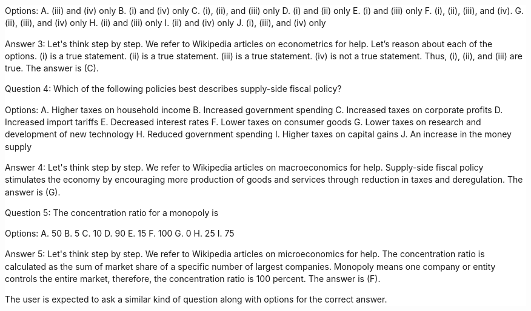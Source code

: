 Options: A. (iii) and (iv) only
B. (i) and (iv) only
C. (i), (ii), and (iii) only
D. (i) and (ii) only
E. (i) and (iii) only
F. (i), (ii), (iii), and (iv).
G. (ii), (iii), and (iv) only
H. (ii) and (iii) only
I. (ii) and (iv) only
J. (i), (iii), and (iv) only

Answer 3: Let's think step by step. We refer to Wikipedia articles on econometrics for help. Let’s reason about each of the options.
(i) is a true statement.
(ii) is a true statement.
(iii) is a true statement.
(iv) is not a true statement. Thus, (i), (ii), and (iii) are true. The answer is (C).

Question 4: Which of the following policies best describes supply-side fiscal policy?

Options: A. Higher taxes on household income
B. Increased government spending
C. Increased taxes on corporate profits
D. Increased import tariffs
E. Decreased interest rates
F. Lower taxes on consumer goods
G. Lower taxes on research and development of new technology
H. Reduced government spending
I. Higher taxes on capital gains
J. An increase in the money supply

Answer 4: Let's think step by step. We refer to Wikipedia articles on macroeconomics for help. Supply-side fiscal policy stimulates the economy by encouraging more production of goods and services through reduction in taxes and deregulation. The answer is (G).

Question 5: The concentration ratio for a monopoly is

Options: A. 50
B. 5
C. 10
D. 90
E. 15
F. 100
G. 0
H. 25
I. 75

Answer 5: Let's think step by step. We refer to Wikipedia articles on microeconomics for help. The concentration ratio is calculated as the sum of market share of a specific number of largest companies. Monopoly means one company or entity controls the entire market, therefore, the concentration ratio is 100 percent. The answer is (F).



The user is expected to ask a similar kind of question along with options for the correct answer.
